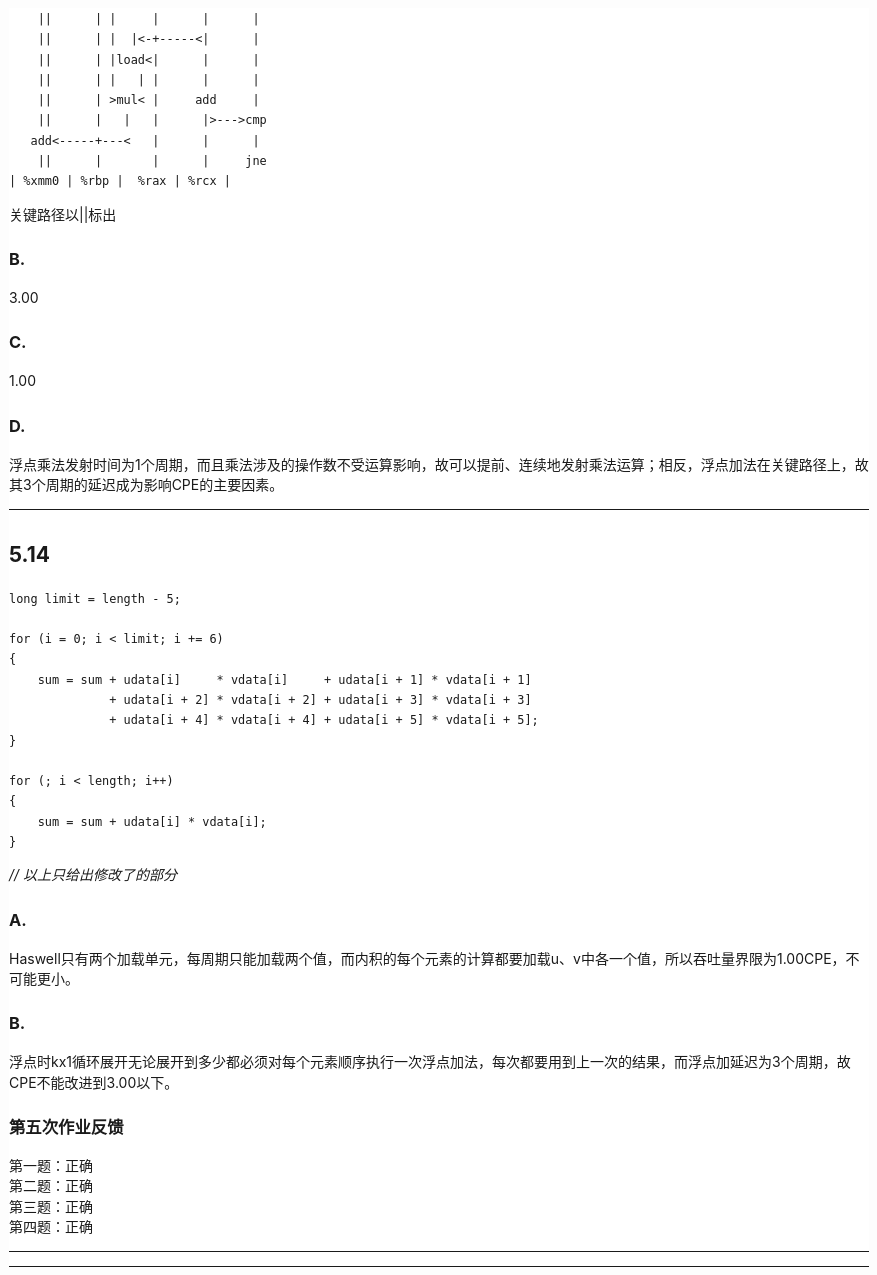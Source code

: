 ```
    ||      | |     |      |      |
    ||      | |  |<-+-----<|      |
    ||      | |load<|      |      |
    ||      | |   | |      |      |
    ||      | >mul< |     add     |
    ||      |   |   |      |>--->cmp
   add<-----+---<   |      |      |
    ||      |       |      |     jne
| %xmm0 | %rbp |  %rax | %rcx |
```
关键路径以||标出
### B.
3.00
### C.
1.00
### D.
浮点乘法发射时间为1个周期，而且乘法涉及的操作数不受运算影响，故可以提前、连续地发射乘法运算；相反，浮点加法在关键路径上，故其3个周期的延迟成为影响CPE的主要因素。

---

## 5.14
```
long limit = length - 5;

for (i = 0; i < limit; i += 6)
{
    sum = sum + udata[i]     * vdata[i]     + udata[i + 1] * vdata[i + 1]
              + udata[i + 2] * vdata[i + 2] + udata[i + 3] * vdata[i + 3]
              + udata[i + 4] * vdata[i + 4] + udata[i + 5] * vdata[i + 5];
}

for (; i < length; i++)
{
    sum = sum + udata[i] * vdata[i];
}
```
*// 以上只给出修改了的部分*
### A.
Haswell只有两个加载单元，每周期只能加载两个值，而内积的每个元素的计算都要加载u、v中各一个值，所以吞吐量界限为1.00CPE，不可能更小。
### B.
浮点时kx1循环展开无论展开到多少都必须对每个元素顺序执行一次浮点加法，每次都要用到上一次的结果，而浮点加延迟为3个周期，故CPE不能改进到3.00以下。

### 第五次作业反馈

第一题：正确  
第二题：正确  
第三题：正确  
第四题：正确
***
***

